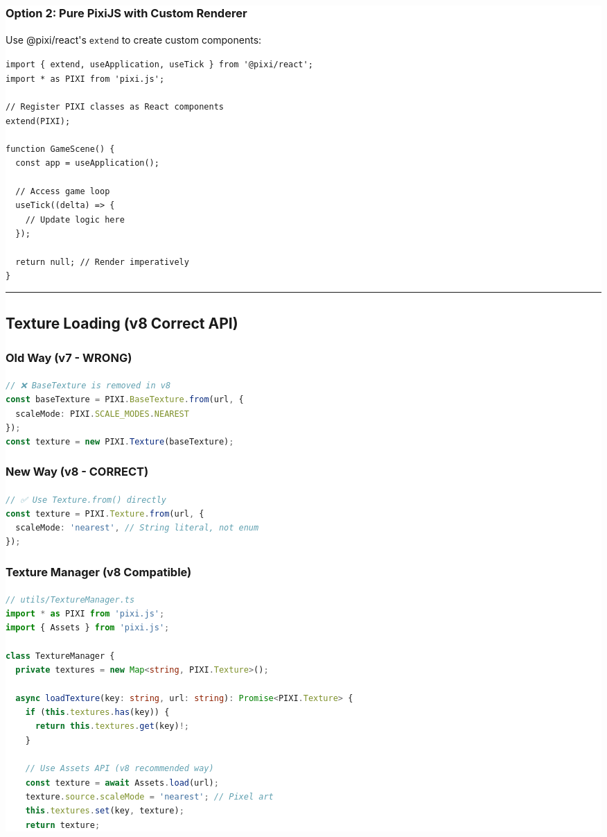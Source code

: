 ### Option 2: Pure PixiJS with Custom Renderer

Use @pixi/react's `extend` to create custom components:

```tsx
import { extend, useApplication, useTick } from '@pixi/react';
import * as PIXI from 'pixi.js';

// Register PIXI classes as React components
extend(PIXI);

function GameScene() {
  const app = useApplication();

  // Access game loop
  useTick((delta) => {
    // Update logic here
  });

  return null; // Render imperatively
}
```

---

## Texture Loading (v8 Correct API)

### Old Way (v7 - WRONG)
```typescript
// ❌ BaseTexture is removed in v8
const baseTexture = PIXI.BaseTexture.from(url, {
  scaleMode: PIXI.SCALE_MODES.NEAREST
});
const texture = new PIXI.Texture(baseTexture);
```

### New Way (v8 - CORRECT)
```typescript
// ✅ Use Texture.from() directly
const texture = PIXI.Texture.from(url, {
  scaleMode: 'nearest', // String literal, not enum
});
```

### Texture Manager (v8 Compatible)

```typescript
// utils/TextureManager.ts
import * as PIXI from 'pixi.js';
import { Assets } from 'pixi.js';

class TextureManager {
  private textures = new Map<string, PIXI.Texture>();

  async loadTexture(key: string, url: string): Promise<PIXI.Texture> {
    if (this.textures.has(key)) {
      return this.textures.get(key)!;
    }

    // Use Assets API (v8 recommended way)
    const texture = await Assets.load(url);
    texture.source.scaleMode = 'nearest'; // Pixel art
    this.textures.set(key, texture);
    return texture;
```